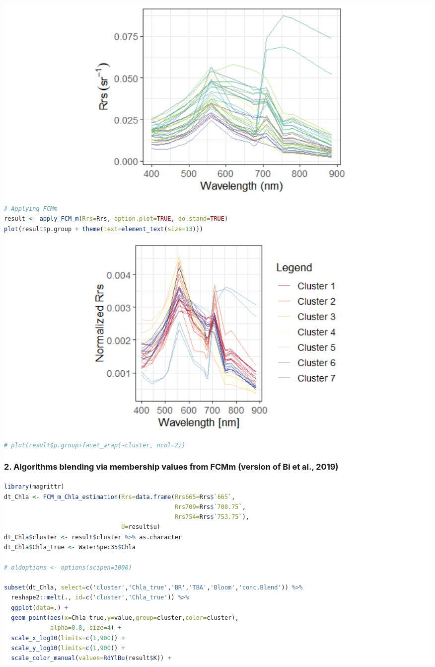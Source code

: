<img src="man/figures/README-unnamed-chunk-2-1.png" width="60%" style="display: block; margin: auto;" />

``` r
# Applying FCMm
result <- apply_FCM_m(Rrs=Rrs, option.plot=TRUE, do.stand=TRUE)
plot(result$p.group + theme(text=element_text(size=13)))
```

<img src="man/figures/README-unnamed-chunk-2-2.png" width="60%" style="display: block; margin: auto;" />

``` r
# plot(result$p.group+facet_wrap(~cluster, ncol=2))
```

### 2. Algorithms blending via membership values from FCMm (version of Bi et al., 2019)

``` r
library(magrittr)
dt_Chla <- FCM_m_Chla_estimation(Rrs=data.frame(Rrs665=Rrs$`665`,
                                                Rrs709=Rrs$`708.75`,
                                                Rrs754=Rrs$`753.75`),
                                 U=result$u)
dt_Chla$cluster <- result$cluster %>% as.character
dt_Chla$Chla_true <- WaterSpec35$Chla

# oldoptions <- options(scipen=1000)

subset(dt_Chla, select=c('cluster','Chla_true','BR','TBA','Bloom','conc.Blend')) %>%
  reshape2::melt(., id=c('cluster','Chla_true')) %>%
  ggplot(data=.) + 
  geom_point(aes(x=Chla_true,y=value,group=cluster,color=cluster),
             alpha=0.8, size=4) +
  scale_x_log10(limits=c(1,900)) + 
  scale_y_log10(limits=c(1,900)) +
  scale_color_manual(values=RdYlBu(result$K)) + 
```